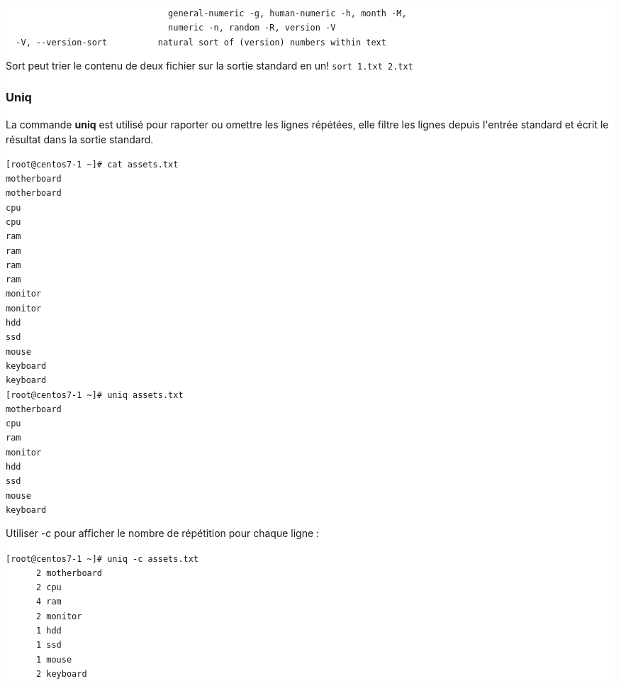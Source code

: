 ```
                                general-numeric -g, human-numeric -h, month -M,
                                numeric -n, random -R, version -V
  -V, --version-sort          natural sort of (version) numbers within text
```

Sort peut trier le contenu de deux fichier sur la sortie standard en un! `sort 1.txt 2.txt`

### Uniq 

La commande **uniq** est utilisé pour raporter ou omettre les lignes répétées, elle filtre les lignes depuis l'entrée standard et écrit le résultat dans la sortie standard.

```
[root@centos7-1 ~]# cat assets.txt 
motherboard
motherboard
cpu
cpu
ram
ram
ram
ram
monitor
monitor
hdd
ssd
mouse
keyboard
keyboard
[root@centos7-1 ~]# uniq assets.txt 
motherboard
cpu
ram
monitor
hdd
ssd
mouse
keyboard
```

Utiliser -c pour afficher le nombre de répétition pour chaque ligne :

```
[root@centos7-1 ~]# uniq -c assets.txt 
      2 motherboard
      2 cpu
      4 ram
      2 monitor
      1 hdd
      1 ssd
      1 mouse
      2 keyboard
```
